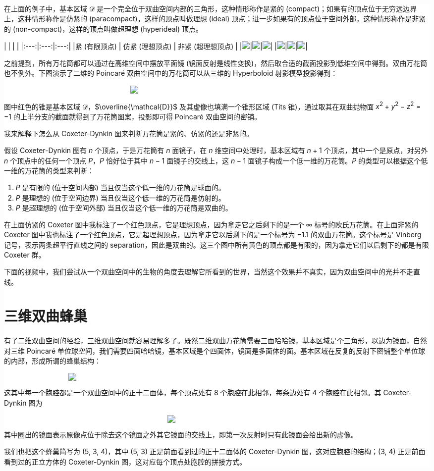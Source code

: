 在上面的例子中，基本区域 $\mathcal{D}$ 是一个完全位于双曲空间内部的三角形，这种情形称作是紧的 (compact)；如果有的顶点位于无穷远边界上，这种情形称作是仿紧的 (paracompact)，这样的顶点叫做理想 (ideal) 顶点；进一步如果有的顶点位于空间外部，这种情形称作是非紧的 (non-compact)，这样的顶点叫做超理想 (hyperideal) 顶点。

<div id="noncompact">
|     |     |     |
|:---:|:---:|:---:|
|紧 (有限顶点) | 仿紧 (理想顶点) | 非紧 (超理想顶点) |
|<img src="/images/hyperbolic-honeycombs/compact.png" width=200>|<img src="/images/hyperbolic-honeycombs/paracompact.png" width=200>|<img src="/images/hyperbolic-honeycombs/noncompact.png" width=200>|
|<img src="/images/hyperbolic-honeycombs/diagrams/337.svg" width=150>|<img src="/images/hyperbolic-honeycombs/diagrams/paracompact.svg" width=150>|<img src="/images/hyperbolic-honeycombs/diagrams/noncompact.svg" width=150>|
</div>

之前提到，所有万花筒都可以通过在高维空间中摆放平面镜 (镜面反射是线性变换)，然后取合适的截面投影到低维空间中得到。双曲万花筒也不例外。下图演示了二维的 Poincaré 双曲空间中的万花筒可以从三维的 Hyperboloid 射影模型投影得到：

<img style="margin:0px auto;display:block" width=350 src="/images/hyperbolic-honeycombs/Tits_poincare.png"/>

图中红色的锥是基本区域 $\mathcal{D}$，$\overline{\mathcal{D}}$ 及其虚像也填满一个锥形区域 (Tits 锥)，通过取其在双曲抛物面 $x^2+y^2-z^2=-1$ 的上半分支的截面就得到了万花筒图案，投影即可得 Poincaré 双曲空间的密铺。

我来解释下怎么从 Coxeter-Dynkin 图来判断万花筒是紧的、仿紧的还是非紧的。

假设 Coxeter-Dynkin 图有 $n$ 个顶点，于是万花筒有 $n$ 面镜子，在 $n$ 维空间中处理时，基本区域有 $n+1$ 个顶点，其中一个是原点，对另外 $n$ 个顶点中的任何一个顶点 $P$，$P$ 恰好位于其中 $n-1$ 面镜子的交线上，这 $n-1$ 面镜子构成一个低一维的万花筒。$P$ 的类型可以根据这个低一维的万花筒的类型来判断：

1. $P$ 是有限的 (位于空间内部) 当且仅当这个低一维的万花筒是球面的。
2. $P$ 是理想的 (位于空间边界) 当且仅当这个低一维的万花筒是仿射的。
3. $P$ 是超理想的 (位于空间外部) 当且仅当这个低一维的万花筒是双曲的。

在上面仿紧的 Coxeter 图中我标注了一个红色顶点，它是理想顶点，因为拿走它之后剩下的是一个 $\infty$ 标号的欧氏万花筒。在上面非紧的 Coxeter 图中我也标注了一个红色顶点，它是超理想顶点，因为拿走它以后剩下的是一个标号为 $-1.1$ 的双曲万花筒。这个标号是 Vinberg 记号，表示两条超平行直线之间的 separation，因此是双曲的。这三个图中所有黄色的顶点都是有限的，因为拿走它们以后剩下的都是有限 Coxeter 群。

下面的视频中，我们尝试从一个双曲空间中的生物的角度去理解它所看到的世界，当然这个效果并不真实，因为双曲空间中的光并不走直线。

<video src="/images/hyperbolic-honeycombs/lego-hyperbolic-kaleido.mp4" width="480" controls></video>


# 三维双曲蜂巢


有了二维双曲空间的经验，三维双曲空间就容易理解多了。既然二维双曲万花筒需要三面哈哈镜，基本区域是个三角形，以边为镜面，自然对三维 Poincaré 单位球空间，我们需要四面哈哈镜，基本区域是个四面体，镜面是多面体的面。基本区域在反复的反射下密铺整个单位球的内部，形成所谓的蜂巢结构：

<img style="margin:0px auto;display:block" width=600 src="/images/hyperbolic-honeycombs/honeycombs/534.png"/>

这其中每一个胞腔都是一个双曲空间中的正十二面体，每个顶点处有 8 个胞腔在此相邻，每条边处有 4 个胞腔在此相邻。其 Coxeter-Dynkin 图为

<img style="margin:0px auto;display:block" width=200 src="/images/hyperbolic-honeycombs/diagrams/534.svg"/>

其中圈出的镜面表示原像点位于除去这个镜面之外其它镜面的交线上，即第一次反射时只有此镜面会给出新的虚像。

我们也把这个蜂巢简写为 (5, 3, 4)，其中 (5, 3) 正是前面看到过的正十二面体的 Coxeter-Dynkin 图，这对应胞腔的结构；(3, 4) 正是前面看到过的正立方体的 Coxeter-Dynkin 图，这对应每个顶点处胞腔的拼接方式。
